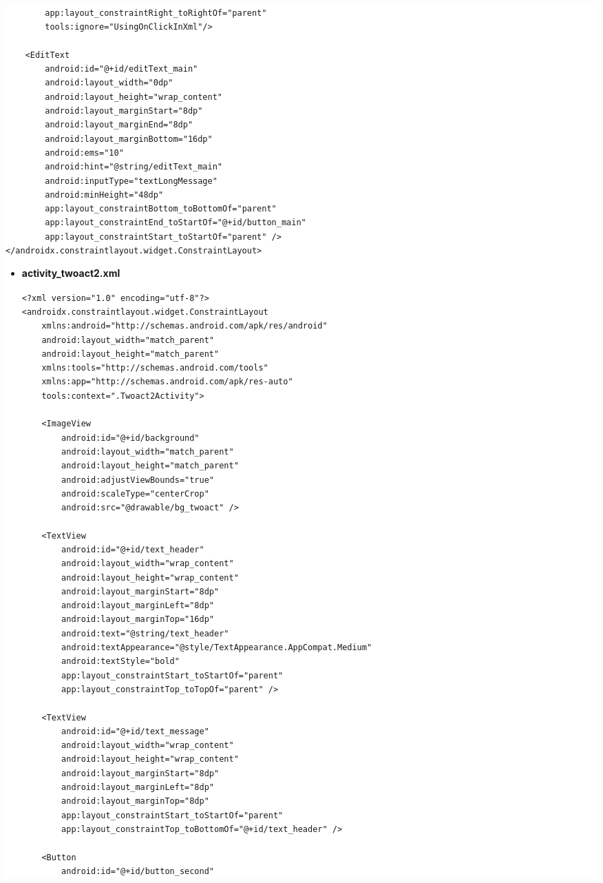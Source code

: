   ```
          app:layout_constraintRight_toRightOf="parent"
          tools:ignore="UsingOnClickInXml"/>

      <EditText
          android:id="@+id/editText_main"
          android:layout_width="0dp"
          android:layout_height="wrap_content"
          android:layout_marginStart="8dp"
          android:layout_marginEnd="8dp"
          android:layout_marginBottom="16dp"
          android:ems="10"
          android:hint="@string/editText_main"
          android:inputType="textLongMessage"
          android:minHeight="48dp"
          app:layout_constraintBottom_toBottomOf="parent"
          app:layout_constraintEnd_toStartOf="@+id/button_main"
          app:layout_constraintStart_toStartOf="parent" />
  </androidx.constraintlayout.widget.ConstraintLayout>
  ```
- **activity_twoact2.xml**
  ```
  <?xml version="1.0" encoding="utf-8"?>
  <androidx.constraintlayout.widget.ConstraintLayout
      xmlns:android="http://schemas.android.com/apk/res/android"
      android:layout_width="match_parent"
      android:layout_height="match_parent"
      xmlns:tools="http://schemas.android.com/tools"
      xmlns:app="http://schemas.android.com/apk/res-auto"
      tools:context=".Twoact2Activity">

      <ImageView
          android:id="@+id/background"
          android:layout_width="match_parent"
          android:layout_height="match_parent"
          android:adjustViewBounds="true"
          android:scaleType="centerCrop"
          android:src="@drawable/bg_twoact" />

      <TextView
          android:id="@+id/text_header"
          android:layout_width="wrap_content"
          android:layout_height="wrap_content"
          android:layout_marginStart="8dp"
          android:layout_marginLeft="8dp"
          android:layout_marginTop="16dp"
          android:text="@string/text_header"
          android:textAppearance="@style/TextAppearance.AppCompat.Medium"
          android:textStyle="bold"
          app:layout_constraintStart_toStartOf="parent"
          app:layout_constraintTop_toTopOf="parent" />

      <TextView
          android:id="@+id/text_message"
          android:layout_width="wrap_content"
          android:layout_height="wrap_content"
          android:layout_marginStart="8dp"
          android:layout_marginLeft="8dp"
          android:layout_marginTop="8dp"
          app:layout_constraintStart_toStartOf="parent"
          app:layout_constraintTop_toBottomOf="@+id/text_header" />

      <Button
          android:id="@+id/button_second"
  ```